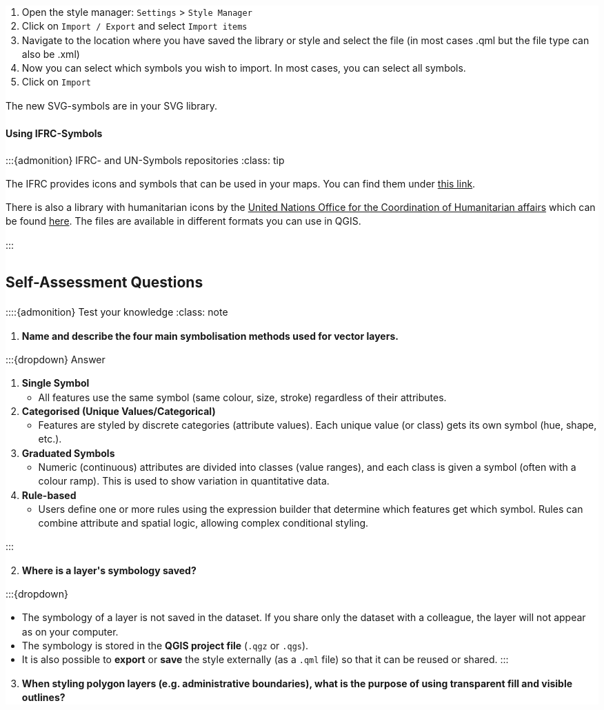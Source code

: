 1. Open the style manager: `Settings` > `Style Manager`
2. Click on `Import / Export` and select `Import items`
3. Navigate to the location where you have saved the library or style and select the file (in most cases .qml but the file type can also be .xml)
4. Now you can select which symbols you wish to import. In most cases, you can select all symbols.
5. Click on `Import`

The new SVG-symbols are in your SVG library.

<video width="100%" controls src="https://github.com/GIScience/gis-training-resource-center/raw/main/fig/en_30.30.2_using_svg_symbols.mp4"></video>

#### Using IFRC-Symbols

:::{admonition} IFRC- and UN-Symbols repositories
:class: tip

The IFRC provides icons and symbols that can be used in your maps. You can find them under [this link](https://go-user-library.ifrc.org/brand-design/iconography). 

There is also a library with humanitarian icons by the [United Nations Office for the Coordination of Humanitarian affairs](https://www.unocha.org) which can be found [here](https://github.com/mapaction/ocha-humanitarian-icons-for-gis?tab=readme-ov-file). The files are available in different formats you can use in QGIS. 

:::

## Self-Assessment Questions

::::{admonition} Test your knowledge
:class: note

1. __Name and describe the four main symbolisation methods used for vector layers.__

:::{dropdown} Answer
1. __Single Symbol__
    - All features use the same symbol (same colour, size, stroke) regardless of their attributes.
2. __Categorised (Unique Values/Categorical)__
    - Features are styled by discrete categories (attribute values). Each unique value (or class) gets its own symbol (hue, shape, etc.).
3. __Graduated Symbols__
    - Numeric (continuous) attributes are divided into classes (value ranges), and each class is given a symbol (often with a colour ramp). This is used to show variation in quantitative data.
4. __Rule-based__
    - Users define one or more rules using the expression builder that determine which features get which symbol. Rules can combine attribute and spatial logic, allowing complex conditional styling.

:::

2. __Where is a layer's symbology saved?__

:::{dropdown}
- The symbology of a layer is not saved in the dataset. If you share only the dataset with a colleague, the layer will not appear as on your computer.
- The symbology is stored in the __QGIS project file__ (`.qgz` or `.qgs`).
- It is also possible to __export__ or __save__ the style externally (as a `.qml` file) so that it can be reused or shared.
:::
3. __When styling polygon layers (e.g. administrative boundaries), what is the purpose of using transparent fill and visible outlines?__
